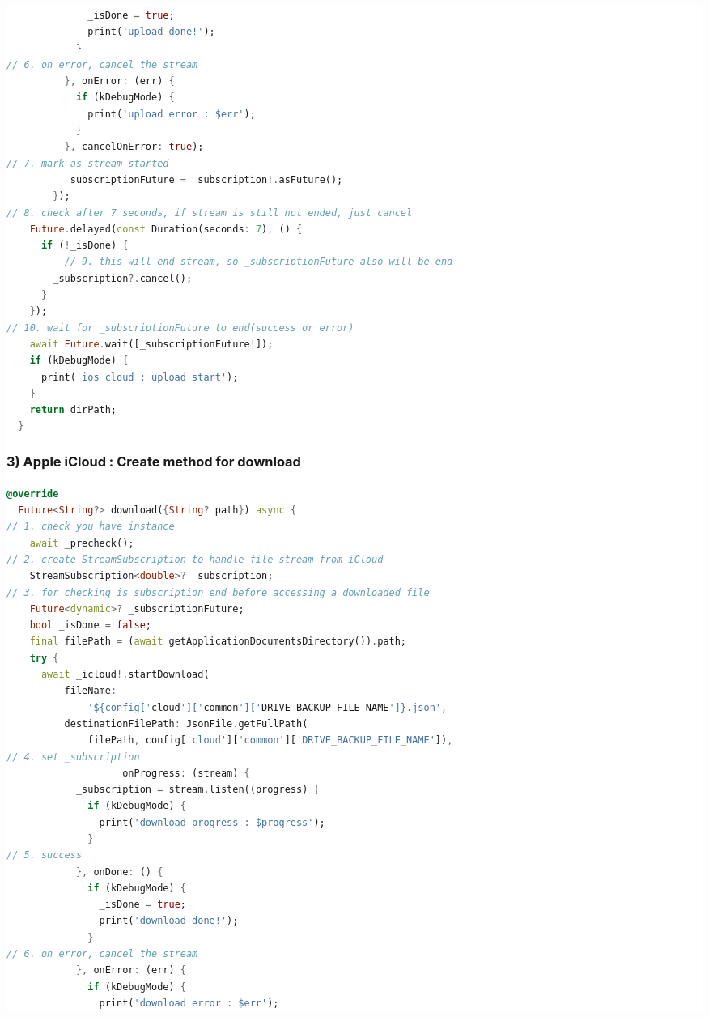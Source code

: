 ```dart
              _isDone = true;
              print('upload done!');
            }
// 6. on error, cancel the stream
          }, onError: (err) {
            if (kDebugMode) {
              print('upload error : $err');
            }
          }, cancelOnError: true);
// 7. mark as stream started
          _subscriptionFuture = _subscription!.asFuture();
        });
// 8. check after 7 seconds, if stream is still not ended, just cancel
    Future.delayed(const Duration(seconds: 7), () {
      if (!_isDone) {
          // 9. this will end stream, so _subscriptionFuture also will be end
        _subscription?.cancel();
      }
    });
// 10. wait for _subscriptionFuture to end(success or error)
    await Future.wait([_subscriptionFuture!]);
    if (kDebugMode) {
      print('ios cloud : upload start');
    }
    return dirPath;
  }
```

### 3) Apple iCloud : Create method for download

```dart
@override
  Future<String?> download({String? path}) async {
// 1. check you have instance
    await _precheck();
// 2. create StreamSubscription to handle file stream from iCloud
    StreamSubscription<double>? _subscription;
// 3. for checking is subscription end before accessing a downloaded file
    Future<dynamic>? _subscriptionFuture;
    bool _isDone = false;
    final filePath = (await getApplicationDocumentsDirectory()).path;
    try {
      await _icloud!.startDownload(
          fileName:
              '${config['cloud']['common']['DRIVE_BACKUP_FILE_NAME']}.json',
          destinationFilePath: JsonFile.getFullPath(
              filePath, config['cloud']['common']['DRIVE_BACKUP_FILE_NAME']),
// 4. set _subscription
					onProgress: (stream) {
            _subscription = stream.listen((progress) {
              if (kDebugMode) {
                print('download progress : $progress');
              }
// 5. success
            }, onDone: () {
              if (kDebugMode) {
                _isDone = true;
                print('download done!');
              }
// 6. on error, cancel the stream
            }, onError: (err) {
              if (kDebugMode) {
                print('download error : $err');
```